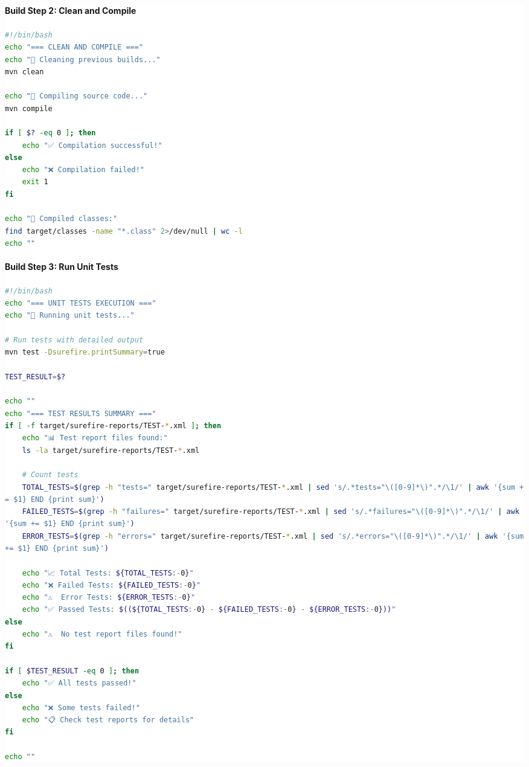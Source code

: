 #### **Build Step 2: Clean and Compile**

```bash
#!/bin/bash
echo "=== CLEAN AND COMPILE ==="
echo "🧹 Cleaning previous builds..."
mvn clean

echo "🔨 Compiling source code..."
mvn compile

if [ $? -eq 0 ]; then
    echo "✅ Compilation successful!"
else
    echo "❌ Compilation failed!"
    exit 1
fi

echo "📁 Compiled classes:"
find target/classes -name "*.class" 2>/dev/null | wc -l
echo ""
```

#### **Build Step 3: Run Unit Tests**

```bash
#!/bin/bash
echo "=== UNIT TESTS EXECUTION ==="
echo "🧪 Running unit tests..."

# Run tests with detailed output
mvn test -Dsurefire.printSummary=true

TEST_RESULT=$?

echo ""
echo "=== TEST RESULTS SUMMARY ==="
if [ -f target/surefire-reports/TEST-*.xml ]; then
    echo "📊 Test report files found:"
    ls -la target/surefire-reports/TEST-*.xml
    
    # Count tests
    TOTAL_TESTS=$(grep -h "tests=" target/surefire-reports/TEST-*.xml | sed 's/.*tests="\([0-9]*\)".*/\1/' | awk '{sum += $1} END {print sum}')
    FAILED_TESTS=$(grep -h "failures=" target/surefire-reports/TEST-*.xml | sed 's/.*failures="\([0-9]*\)".*/\1/' | awk '{sum += $1} END {print sum}')
    ERROR_TESTS=$(grep -h "errors=" target/surefire-reports/TEST-*.xml | sed 's/.*errors="\([0-9]*\)".*/\1/' | awk '{sum += $1} END {print sum}')
    
    echo "📈 Total Tests: ${TOTAL_TESTS:-0}"
    echo "❌ Failed Tests: ${FAILED_TESTS:-0}"
    echo "⚠️  Error Tests: ${ERROR_TESTS:-0}"
    echo "✅ Passed Tests: $((${TOTAL_TESTS:-0} - ${FAILED_TESTS:-0} - ${ERROR_TESTS:-0}))"
else
    echo "⚠️  No test report files found!"
fi

if [ $TEST_RESULT -eq 0 ]; then
    echo "✅ All tests passed!"
else
    echo "❌ Some tests failed!"
    echo "📋 Check test reports for details"
fi

echo ""
```